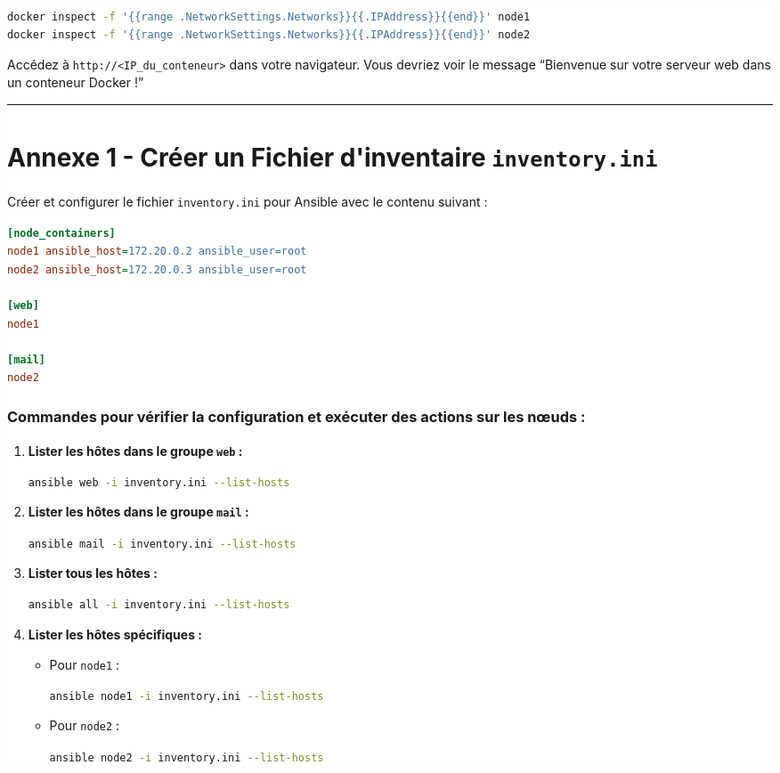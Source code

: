 ```bash
docker inspect -f '{{range .NetworkSettings.Networks}}{{.IPAddress}}{{end}}' node1
docker inspect -f '{{range .NetworkSettings.Networks}}{{.IPAddress}}{{end}}' node2
```

Accédez à `http://<IP_du_conteneur>` dans votre navigateur. Vous devriez voir le message “Bienvenue sur votre serveur web dans un conteneur Docker !”




---------

# Annexe 1 - Créer un Fichier d'inventaire `inventory.ini`

Créer et configurer le fichier `inventory.ini` pour Ansible avec le contenu suivant :

```ini
[node_containers]
node1 ansible_host=172.20.0.2 ansible_user=root
node2 ansible_host=172.20.0.3 ansible_user=root

[web]
node1

[mail]
node2
```

### Commandes pour vérifier la configuration et exécuter des actions sur les nœuds :

1. **Lister les hôtes dans le groupe `web` :**
   ```bash
   ansible web -i inventory.ini --list-hosts
   ```

2. **Lister les hôtes dans le groupe `mail` :**
   ```bash
   ansible mail -i inventory.ini --list-hosts
   ```

3. **Lister tous les hôtes :**
   ```bash
   ansible all -i inventory.ini --list-hosts
   ```

4. **Lister les hôtes spécifiques :**

   - Pour `node1` :
     ```bash
     ansible node1 -i inventory.ini --list-hosts
     ```

   - Pour `node2` :
     ```bash
     ansible node2 -i inventory.ini --list-hosts
     ```
